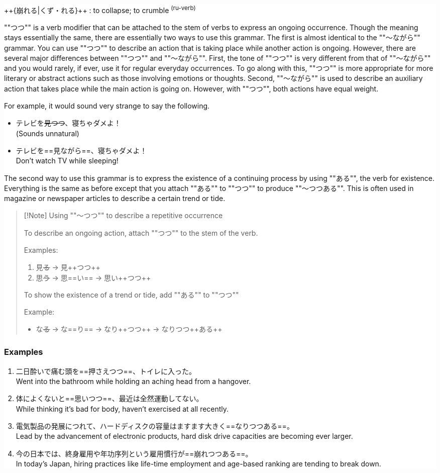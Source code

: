 ++{崩れる|くず・れる}++
: to collapse; to crumble <sup>(ru-verb)</sup>

</div>

""つつ"" is a verb modifier that can be attached to the stem of verbs to express an ongoing occurrence. Though the meaning stays essentially the same, there are essentially two ways to use this grammar. The first is almost identical to the ""～ながら"" grammar. You can use ""つつ"" to describe an action that is taking place while another action is ongoing. However, there are several major differences between ""つつ"" and ""～ながら"". First, the tone of ""つつ"" is very different from that of ""～ながら"" and you would rarely, if ever, use it for regular everyday occurrences. To go along with this, ""つつ"" is more appropriate for more literary or abstract actions such as those involving emotions or thoughts. Second, ""～ながら"" is used to describe an auxiliary action that takes place while the main action is going on. However, with ""つつ"", both actions have equal weight.

For example, it would sound very strange to say the following.

- テレビを~~見つつ~~、寝ちゃダメよ！  
   (Sounds unnatural)

- テレビを==見ながら==、寝ちゃダメよ！  
   Don’t watch TV while sleeping!

The second way to use this grammar is to express the existence of a continuing process by using ""ある"", the verb for existence. Everything is the same as before except that you attach ""ある"" to ""つつ"" to produce ""～つつある"". This is often used in magazine or newspaper articles to describe a certain trend or tide.

> [!Note] Using ""～つつ"" to describe a repetitive occurrence
>
> To describe an ongoing action, attach ""つつ"" to the stem of the verb.
>
> Examples:
>
> 1. 見~~る~~ → 見++つつ++
> 1. 思~~う~~ → 思==い== → 思い++つつ++
>
> To show the existence of a trend or tide, add ""ある"" to ""つつ""
>
> Example:
>
> - な~~る~~ → な==り== → なり++つつ++ → なりつつ++ある++

### Examples

1. 二日酔いで痛む頭を==押さえつつ==、トイレに入った。  
   Went into the bathroom while holding an aching head from a hangover.

1. 体によくないと==思いつつ==、最近は全然運動してない。  
   While thinking it’s bad for body, haven’t exercised at all recently.

1. 電気製品の発展につれて、ハードディスクの容量はますます大きく==なりつつある==。  
   Lead by the advancement of electronic products, hard disk drive capacities are becoming ever larger.

1. 今の日本では、終身雇用や年功序列という雇用慣行が==崩れつつある==。  
   In today’s Japan, hiring practices like life-time employment and age-based ranking are tending to break down.
